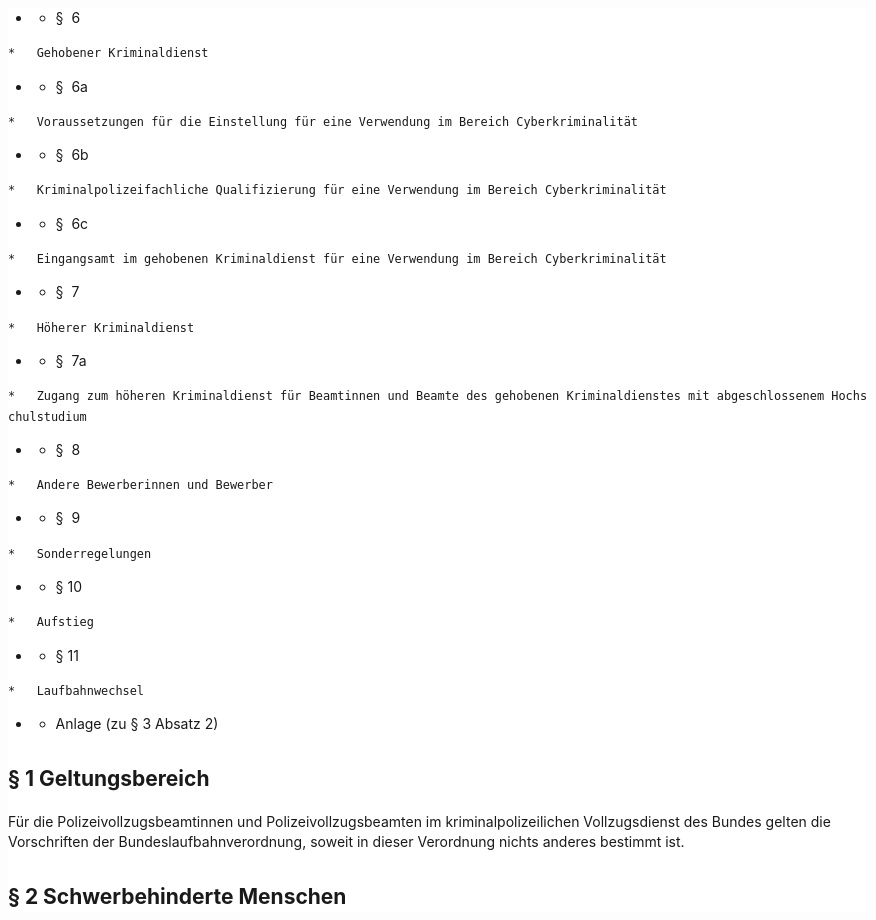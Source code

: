 
*    *   §  6

    *   Gehobener Kriminaldienst


*    *   §  6a

    *   Voraussetzungen für die Einstellung für eine Verwendung im Bereich Cyberkriminalität


*    *   §  6b

    *   Kriminalpolizeifachliche Qualifizierung für eine Verwendung im Bereich Cyberkriminalität


*    *   §  6c

    *   Eingangsamt im gehobenen Kriminaldienst für eine Verwendung im Bereich Cyberkriminalität


*    *   §  7

    *   Höherer Kriminaldienst


*    *   §  7a

    *   Zugang zum höheren Kriminaldienst für Beamtinnen und Beamte des gehobenen Kriminaldienstes mit abgeschlossenem Hochschulstudium


*    *   §  8

    *   Andere Bewerberinnen und Bewerber


*    *   §  9

    *   Sonderregelungen


*    *   § 10

    *   Aufstieg


*    *   § 11

    *   Laufbahnwechsel


*    *   Anlage (zu § 3 Absatz 2)




## § 1 Geltungsbereich

Für die Polizeivollzugsbeamtinnen und Polizeivollzugsbeamten im kriminalpolizeilichen Vollzugsdienst des Bundes gelten die Vorschriften der Bundeslaufbahnverordnung, soweit in dieser Verordnung nichts anderes bestimmt ist.


## § 2 Schwerbehinderte Menschen
